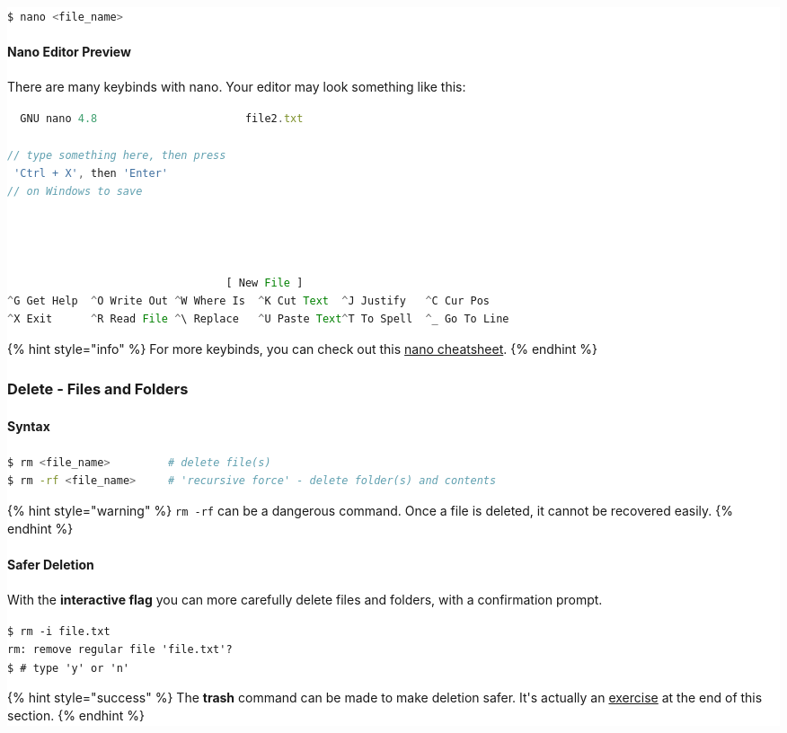 ```bash
$ nano <file_name>
```

#### Nano Editor Preview

There are many keybinds with nano. Your editor may look something like this:

```javascript
  GNU nano 4.8                       file2.txt                                  

// type something here, then press
 'Ctrl + X', then 'Enter'
// on Windows to save




                                  [ New File ]
^G Get Help  ^O Write Out ^W Where Is  ^K Cut Text  ^J Justify   ^C Cur Pos
^X Exit      ^R Read File ^\ Replace   ^U Paste Text^T To Spell  ^_ Go To Line
```

{% hint style="info" %}
For more keybinds, you can check out this [nano cheatsheet](https://www.nano-editor.org/dist/latest/cheatsheet.html).
{% endhint %}

### Delete - Files and Folders

#### Syntax

```bash
$ rm <file_name>         # delete file(s)
$ rm -rf <file_name>     # 'recursive force' - delete folder(s) and contents 
```

{% hint style="warning" %}
`rm -rf` can be a dangerous command. Once a file is deleted, it cannot be recovered easily.
{% endhint %}

#### Safer Deletion

With the **interactive flag** you can more carefully delete files and folders, with a confirmation prompt.

```text
$ rm -i file.txt
rm: remove regular file 'file.txt'?
$ # type 'y' or 'n'
```

{% hint style="success" %}
The **trash** command can be made to make deletion safer. It's actually an [exercise](basics.md#exercise-trash-command) at the end of this section.
{% endhint %}
